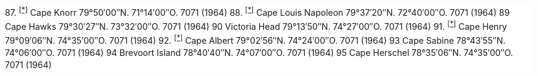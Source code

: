</tr>
<tr>
<td>87. <sup><a href='#nbp_SOR-85-872_f_hq_3926'>[*]</a></sup></td>
<td>Cape Knorr</td>
<td>79°50′00″N.</td>
<td>71°14′00″O.</td>
<td>7071 (1964)</td>
</tr>
<tr>
<td>88. <sup><a href='#nbp_SOR-85-872_f_hq_3926'>[*]</a></sup></td>
<td>Cape Louis Napoleon</td>
<td>79°37′20″N.</td>
<td>72°40′00″O.</td>
<td>7071 (1964)</td>
</tr>
<tr>
<td>89</td>
<td>Cape Hawks</td>
<td>79°30′27″N.</td>
<td>73°32′00″O.</td>
<td>7071 (1964)</td>
</tr>
<tr>
<td>90</td>
<td>Victoria Head</td>
<td>79°13′50″N.</td>
<td>74°27′00″O.</td>
<td>7071 (1964)</td>
</tr>
<tr>
<td>91. <sup><a href='#nbp_SOR-85-872_f_hq_3926'>[*]</a></sup></td>
<td>Cape Henry</td>
<td>79°09′06″N.</td>
<td>74°35′00″O.</td>
<td>7071 (1964)</td>
</tr>
<tr>
<td>92. <sup><a href='#nbp_SOR-85-872_f_hq_3926'>[*]</a></sup></td>
<td>Cape Albert</td>
<td>79°02′56″N.</td>
<td>74°24′00″O.</td>
<td>7071 (1964)</td>
</tr>
<tr>
<td>93</td>
<td>Cape Sabine</td>
<td>78°43′55″N.</td>
<td>74°06′00″O.</td>
<td>7071 (1964)</td>
</tr>
<tr>
<td>94</td>
<td>Brevoort Island</td>
<td>78°40′40″N.</td>
<td>74°07′00″O.</td>
<td>7071 (1964)</td>
</tr>
<tr>
<td>95</td>
<td>Cape Herschel</td>
<td>78°35′06″N.</td>
<td>74°35′00″O.</td>
<td>7071 (1964)</td>
</tr>